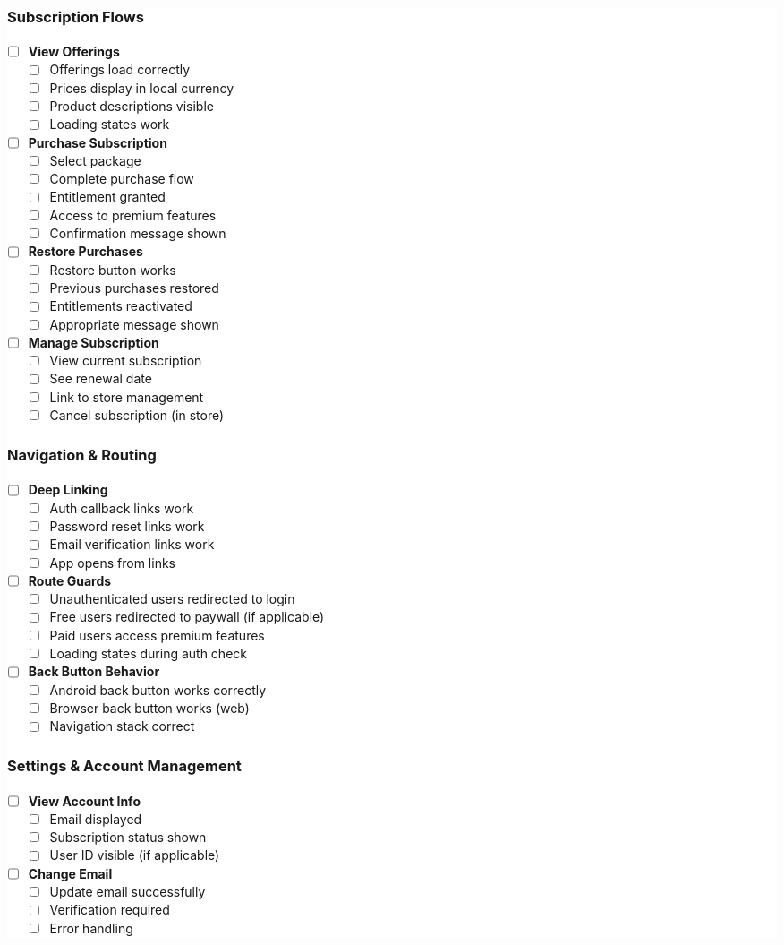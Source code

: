 ### Subscription Flows

- [ ] **View Offerings**
  - [ ] Offerings load correctly
  - [ ] Prices display in local currency
  - [ ] Product descriptions visible
  - [ ] Loading states work

- [ ] **Purchase Subscription**
  - [ ] Select package
  - [ ] Complete purchase flow
  - [ ] Entitlement granted
  - [ ] Access to premium features
  - [ ] Confirmation message shown

- [ ] **Restore Purchases**
  - [ ] Restore button works
  - [ ] Previous purchases restored
  - [ ] Entitlements reactivated
  - [ ] Appropriate message shown

- [ ] **Manage Subscription**
  - [ ] View current subscription
  - [ ] See renewal date
  - [ ] Link to store management
  - [ ] Cancel subscription (in store)

### Navigation & Routing

- [ ] **Deep Linking**
  - [ ] Auth callback links work
  - [ ] Password reset links work
  - [ ] Email verification links work
  - [ ] App opens from links

- [ ] **Route Guards**
  - [ ] Unauthenticated users redirected to login
  - [ ] Free users redirected to paywall (if applicable)
  - [ ] Paid users access premium features
  - [ ] Loading states during auth check

- [ ] **Back Button Behavior**
  - [ ] Android back button works correctly
  - [ ] Browser back button works (web)
  - [ ] Navigation stack correct

### Settings & Account Management

- [ ] **View Account Info**
  - [ ] Email displayed
  - [ ] Subscription status shown
  - [ ] User ID visible (if applicable)

- [ ] **Change Email**
  - [ ] Update email successfully
  - [ ] Verification required
  - [ ] Error handling
